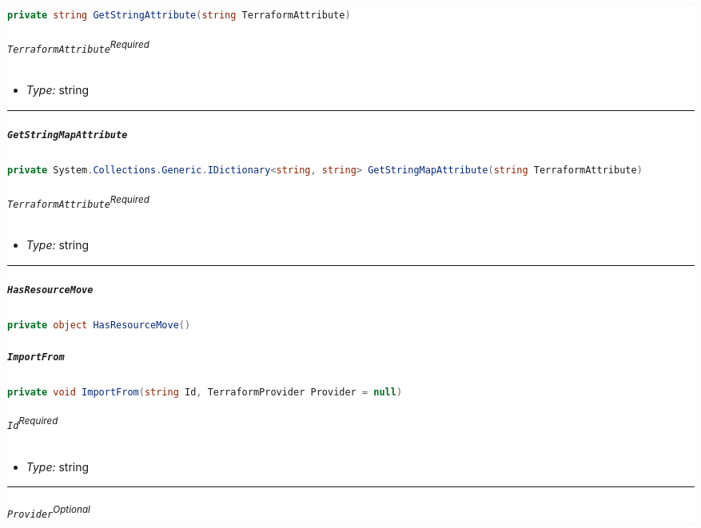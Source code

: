 ```csharp
private string GetStringAttribute(string TerraformAttribute)
```

###### `TerraformAttribute`<sup>Required</sup> <a name="TerraformAttribute" id="@cdktf/provider-cloudflare.devicePostureRule.DevicePostureRule.getStringAttribute.parameter.terraformAttribute"></a>

- *Type:* string

---

##### `GetStringMapAttribute` <a name="GetStringMapAttribute" id="@cdktf/provider-cloudflare.devicePostureRule.DevicePostureRule.getStringMapAttribute"></a>

```csharp
private System.Collections.Generic.IDictionary<string, string> GetStringMapAttribute(string TerraformAttribute)
```

###### `TerraformAttribute`<sup>Required</sup> <a name="TerraformAttribute" id="@cdktf/provider-cloudflare.devicePostureRule.DevicePostureRule.getStringMapAttribute.parameter.terraformAttribute"></a>

- *Type:* string

---

##### `HasResourceMove` <a name="HasResourceMove" id="@cdktf/provider-cloudflare.devicePostureRule.DevicePostureRule.hasResourceMove"></a>

```csharp
private object HasResourceMove()
```

##### `ImportFrom` <a name="ImportFrom" id="@cdktf/provider-cloudflare.devicePostureRule.DevicePostureRule.importFrom"></a>

```csharp
private void ImportFrom(string Id, TerraformProvider Provider = null)
```

###### `Id`<sup>Required</sup> <a name="Id" id="@cdktf/provider-cloudflare.devicePostureRule.DevicePostureRule.importFrom.parameter.id"></a>

- *Type:* string

---

###### `Provider`<sup>Optional</sup> <a name="Provider" id="@cdktf/provider-cloudflare.devicePostureRule.DevicePostureRule.importFrom.parameter.provider"></a>

